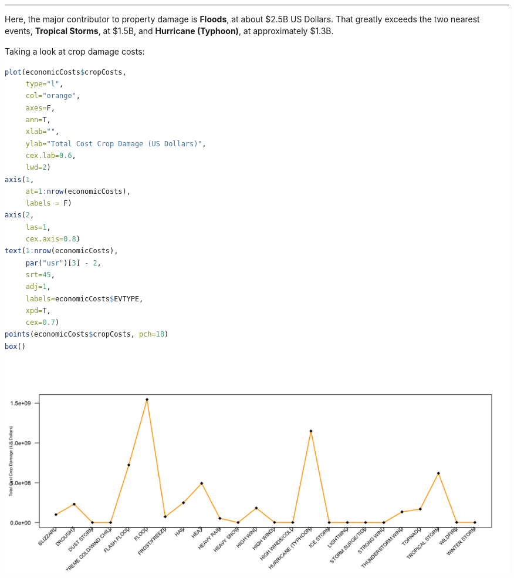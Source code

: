 -----------------------------------

Here, the major contributor to property damage is **Floods**, at about $2.5B US Dollars.  That greatly exceeds the two nearest events, **Tropical Storms**, at $1.5B, and **Hurricane (Typhoon)**, at approximately $1.3B.

Taking a look at crop damage costs:


```r
plot(economicCosts$cropCosts, 
     type="l", 
     col="orange", 
     axes=F, 
     ann=T, 
     xlab="", 
     ylab="Total Cost Crop Damage (US Dollars)", 
     cex.lab=0.6, 
     lwd=2)
axis(1, 
     at=1:nrow(economicCosts), 
     labels = F)
axis(2, 
     las=1, 
     cex.axis=0.8)
text(1:nrow(economicCosts), 
     par("usr")[3] - 2, 
     srt=45, 
     adj=1, 
     labels=economicCosts$EVTYPE, 
     xpd=T, 
     cex=0.7)
points(economicCosts$cropCosts, pch=18)
box()
```

![Figure 3: Crop Damage Costs by Event Type](./figures/plot_crop_costs-1.png) 
